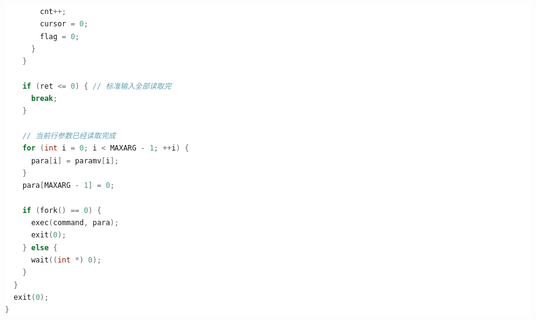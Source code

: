 ```c++
        cnt++;
        cursor = 0;
        flag = 0;
      }
    }

    if (ret <= 0) { // 标准输入全部读取完
      break;
    }
    
    // 当前行参数已经读取完成
    for (int i = 0; i < MAXARG - 1; ++i) {
      para[i] = paramv[i];
    }
    para[MAXARG - 1] = 0;

    if (fork() == 0) {
      exec(command, para);
      exit(0);
    } else {
      wait((int *) 0);
    }
  }
  exit(0);
}


```

